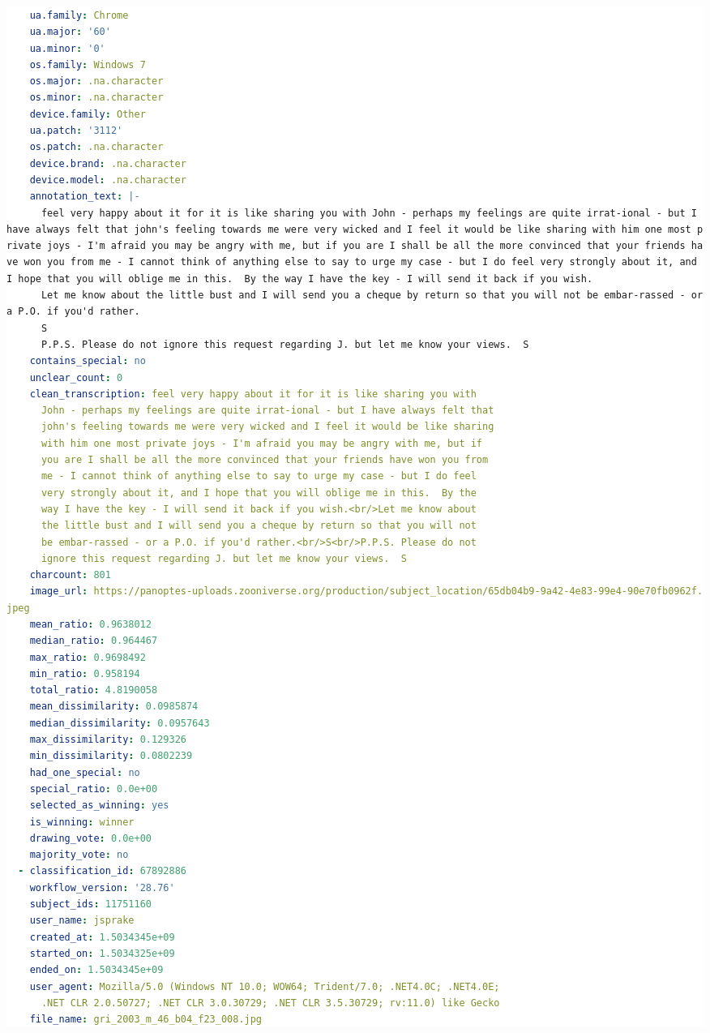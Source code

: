```yaml
    ua.family: Chrome
    ua.major: '60'
    ua.minor: '0'
    os.family: Windows 7
    os.major: .na.character
    os.minor: .na.character
    device.family: Other
    ua.patch: '3112'
    os.patch: .na.character
    device.brand: .na.character
    device.model: .na.character
    annotation_text: |-
      feel very happy about it for it is like sharing you with John - perhaps my feelings are quite irrat-ional - but I have always felt that john's feeling towards me were very wicked and I feel it would be like sharing with him one most private joys - I'm afraid you may be angry with me, but if you are I shall be all the more convinced that your friends have won you from me - I cannot think of anything else to say to urge my case - but I do feel very strongly about it, and I hope that you will oblige me in this.  By the way I have the key - I will send it back if you wish.
      Let me know about the little bust and I will send you a cheque by return so that you will not be embar-rassed - or a P.O. if you'd rather.
      S
      P.P.S. Please do not ignore this request regarding J. but let me know your views.  S
    contains_special: no
    unclear_count: 0
    clean_transcription: feel very happy about it for it is like sharing you with
      John - perhaps my feelings are quite irrat-ional - but I have always felt that
      john's feeling towards me were very wicked and I feel it would be like sharing
      with him one most private joys - I'm afraid you may be angry with me, but if
      you are I shall be all the more convinced that your friends have won you from
      me - I cannot think of anything else to say to urge my case - but I do feel
      very strongly about it, and I hope that you will oblige me in this.  By the
      way I have the key - I will send it back if you wish.<br/>Let me know about
      the little bust and I will send you a cheque by return so that you will not
      be embar-rassed - or a P.O. if you'd rather.<br/>S<br/>P.P.S. Please do not
      ignore this request regarding J. but let me know your views.  S
    charcount: 801
    image_url: https://panoptes-uploads.zooniverse.org/production/subject_location/65db04b9-9a42-4e83-99e4-90e70fb0962f.jpeg
    mean_ratio: 0.9638012
    median_ratio: 0.964467
    max_ratio: 0.9698492
    min_ratio: 0.958194
    total_ratio: 4.8190058
    mean_dissimilarity: 0.0985874
    median_dissimilarity: 0.0957643
    max_dissimilarity: 0.129326
    min_dissimilarity: 0.0802239
    had_one_special: no
    special_ratio: 0.0e+00
    selected_as_winning: yes
    is_winning: winner
    drawing_vote: 0.0e+00
    majority_vote: no
  - classification_id: 67892886
    workflow_version: '28.76'
    subject_ids: 11751160
    user_name: jsprake
    created_at: 1.5034345e+09
    started_on: 1.5034325e+09
    ended_on: 1.5034345e+09
    user_agent: Mozilla/5.0 (Windows NT 10.0; WOW64; Trident/7.0; .NET4.0C; .NET4.0E;
      .NET CLR 2.0.50727; .NET CLR 3.0.30729; .NET CLR 3.5.30729; rv:11.0) like Gecko
    file_name: gri_2003_m_46_b04_f23_008.jpg
```